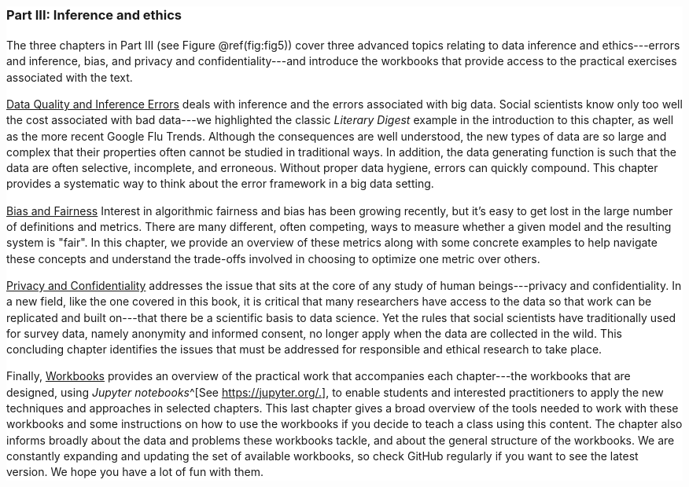 ### Part III: Inference and ethics

The three chapters in Part III (see Figure \@ref(fig:fig5)) cover three advanced topics relating to data inference and ethics---errors and inference, bias, and privacy and confidentiality---and introduce the workbooks that provide access to the practical exercises associated with the text.

[Data Quality and Inference Errors](#chap:errors) 
deals with inference and the errors associated with big data. 
Social scientists know only too well the cost associated
with bad data---we highlighted the classic *Literary Digest* example in
the introduction to this chapter, as well as the more recent Google Flu
Trends. Although the consequences are well understood, the new types of
data are so large and complex that their properties often cannot be
studied in traditional ways. In addition, the data generating function
is such that the data are often selective, incomplete, and erroneous.
Without proper data hygiene, errors can quickly compound. This chapter
provides a systematic way to think about the error framework in a big
data setting.

[Bias and Fairness](#chap:bias) Interest in algorithmic fairness and bias has been growing recently, but it’s easy to get lost in the large number of definitions and metrics. There are many different, often competing, ways to measure whether a given model and the resulting system is "fair". In this chapter, we provide an overview of these metrics along with some concrete examples to help navigate these concepts and understand the trade-offs involved in choosing to optimize one metric over others.

[Privacy and Confidentiality](#chap:privacy) 
addresses the issue that sits at the core of
any study of human beings---privacy and confidentiality. In a new field,
like the one covered in this book, it is critical that many researchers
have access to the data so that work can be replicated and built
on---that there be a scientific basis to data science. Yet the rules
that social scientists have traditionally used for survey data, namely
anonymity and informed consent, no longer apply when the data are
collected in the wild. This concluding chapter identifies the issues
that must be addressed for responsible and ethical research to take
place.

Finally, [Workbooks](#chap:workbooks) provides an overview of the practical work that accompanies each chapter---the workbooks that are designed, using *Jupyter notebooks*^[See https://jupyter.org/.], to enable students and interested practitioners to apply the new techniques and approaches in selected chapters. This last chapter gives a broad overview of the tools needed to work with these workbooks and some instructions on how to use the workbooks if you decide to teach a class using this content. The chapter also informs broadly about the data and problems these workbooks tackle, and about the general structure of the workbooks. We are constantly expanding and updating the set of available workbooks, so check GitHub regularly if you want to see the latest version. We hope you have a lot of fun with them. 

<div class="figure" style="text-align: center">